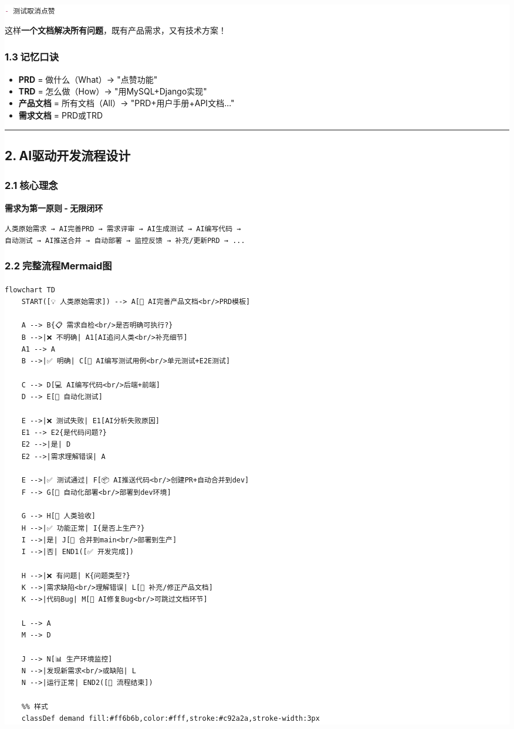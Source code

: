 ```markdown
- 测试取消点赞
```

这样**一个文档解决所有问题**，既有产品需求，又有技术方案！

### 1.3 记忆口诀

- **PRD** = 做什么（What）→ "点赞功能"
- **TRD** = 怎么做（How）→ "用MySQL+Django实现"
- **产品文档** = 所有文档（All）→ "PRD+用户手册+API文档..."
- **需求文档** = PRD或TRD

---

## 2. AI驱动开发流程设计

### 2.1 核心理念

**需求为第一原则 - 无限闭环**

```
人类原始需求 → AI完善PRD → 需求评审 → AI生成测试 → AI编写代码 →
自动测试 → AI推送合并 → 自动部署 → 监控反馈 → 补充/更新PRD → ...
```

### 2.2 完整流程Mermaid图

```mermaid
flowchart TD
    START([💡 人类原始需求]) --> A[📄 AI完善产品文档<br/>PRD模板]

    A --> B{📋 需求自检<br/>是否明确可执行?}
    B -->|❌ 不明确| A1[AI追问人类<br/>补充细节]
    A1 --> A
    B -->|✅ 明确| C[🧪 AI编写测试用例<br/>单元测试+E2E测试]

    C --> D[💻 AI编写代码<br/>后端+前端]
    D --> E[🤖 自动化测试]

    E -->|❌ 测试失败| E1[AI分析失败原因]
    E1 --> E2{是代码问题?}
    E2 -->|是| D
    E2 -->|需求理解错误| A

    E -->|✅ 测试通过| F[📦 AI推送代码<br/>创建PR+自动合并到dev]
    F --> G[🚀 自动化部署<br/>部署到dev环境]

    G --> H[👀 人类验收]
    H -->|✅ 功能正常| I{是否上生产?}
    I -->|是| J[🎉 合并到main<br/>部署到生产]
    I -->|否| END1([✅ 开发完成])

    H -->|❌ 有问题| K{问题类型?}
    K -->|需求缺陷<br/>理解错误| L[📝 补充/修正产品文档]
    K -->|代码Bug| M[🐛 AI修复Bug<br/>可跳过文档环节]

    L --> A
    M --> D

    J --> N[📊 生产环境监控]
    N -->|发现新需求<br/>或缺陷| L
    N -->|运行正常| END2([🎊 流程结束])

    %% 样式
    classDef demand fill:#ff6b6b,color:#fff,stroke:#c92a2a,stroke-width:3px
```